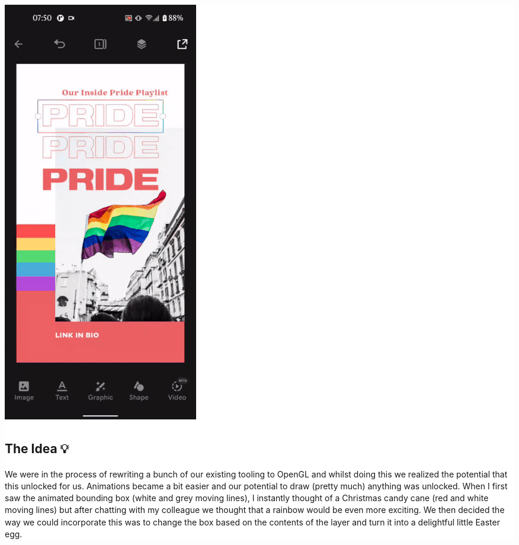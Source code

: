 ![Pride full video](./android_pride_full_ex.gif)

## The Idea 💡

We were in the process of rewriting a bunch of our existing tooling to OpenGL and whilst doing this we realized the
potential that this unlocked for us. Animations became a bit easier and our potential to draw (pretty much) anything was
unlocked. When I first saw the animated bounding box (white and grey moving lines), I instantly thought of a Christmas
candy cane (red and white moving lines) but after chatting with my colleague we thought that a rainbow would be even
more exciting. We then decided the way we could incorporate this was to change the box based on the contents of the
layer and turn it into a delightful little Easter egg.
